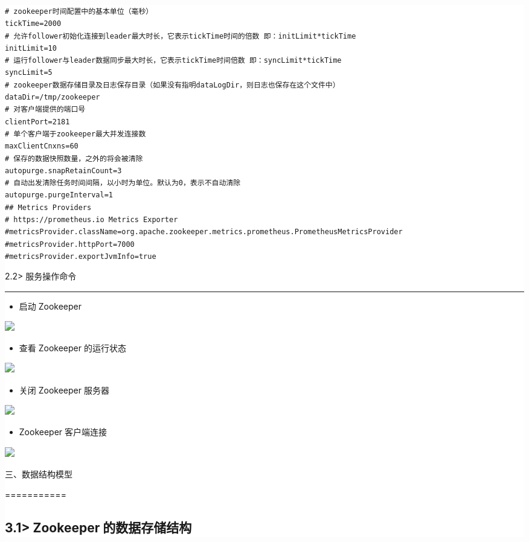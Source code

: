 
```
# zookeeper时间配置中的基本单位（毫秒）
tickTime=2000
# 允许follower初始化连接到leader最大时长，它表示tickTime时间的倍数 即：initLimit*tickTime
initLimit=10
# 运行follower与leader数据同步最大时长，它表示tickTime时间倍数 即：syncLimit*tickTime
syncLimit=5
# zookeeper数据存储目录及日志保存目录（如果没有指明dataLogDir，则日志也保存在这个文件中）
dataDir=/tmp/zookeeper
# 对客户端提供的端口号
clientPort=2181
# 单个客户端于zookeeper最大并发连接数
maxClientCnxns=60
# 保存的数据快照数量，之外的将会被清除
autopurge.snapRetainCount=3
# 自动出发清除任务时间间隔，以小时为单位。默认为0，表示不自动清除
autopurge.purgeInterval=1
## Metrics Providers
# https://prometheus.io Metrics Exporter
#metricsProvider.className=org.apache.zookeeper.metrics.prometheus.PrometheusMetricsProvider
#metricsProvider.httpPort=7000
#metricsProvider.exportJvmInfo=true

```

2.2> 服务操作命令  

--------------

*   启动 Zookeeper
    

![](https://mmbiz.qpic.cn/mmbiz_png/AZHyCoMMOC9F3K0wjKeDmCd2m6XBEiaQEajGqZF1bkWB5Lo64Nlf2l4JfMt2m3I0yhw9S9soVRgWHqCTJ9PtibXA/640?wx_fmt=png)

*   查看 Zookeeper 的运行状态
    

![](https://mmbiz.qpic.cn/mmbiz_png/AZHyCoMMOC9F3K0wjKeDmCd2m6XBEiaQExyMlsP8vE9UibjRo6kN95anyoCcvbQ42s1W91kzxJ8pNXzlBhIROyfA/640?wx_fmt=png)

*   关闭 Zookeeper 服务器
    

![](https://mmbiz.qpic.cn/mmbiz_png/AZHyCoMMOC9F3K0wjKeDmCd2m6XBEiaQE0Rx8aZhv4BA7SpZkuyicHMBG2aPibgnmOsqfOmsWQH8I8cPib4G8cqc7Q/640?wx_fmt=png)

*   Zookeeper 客户端连接
    

![](https://mmbiz.qpic.cn/mmbiz_png/AZHyCoMMOC9F3K0wjKeDmCd2m6XBEiaQEzObJzYP6pc5ozFVKnM5RSIHZTkL9icHtAlHLhmhdBBB5agJTU8mlN4g/640?wx_fmt=png)

三、数据结构模型  

===========

3.1> Zookeeper 的数据存储结构
----------------------
